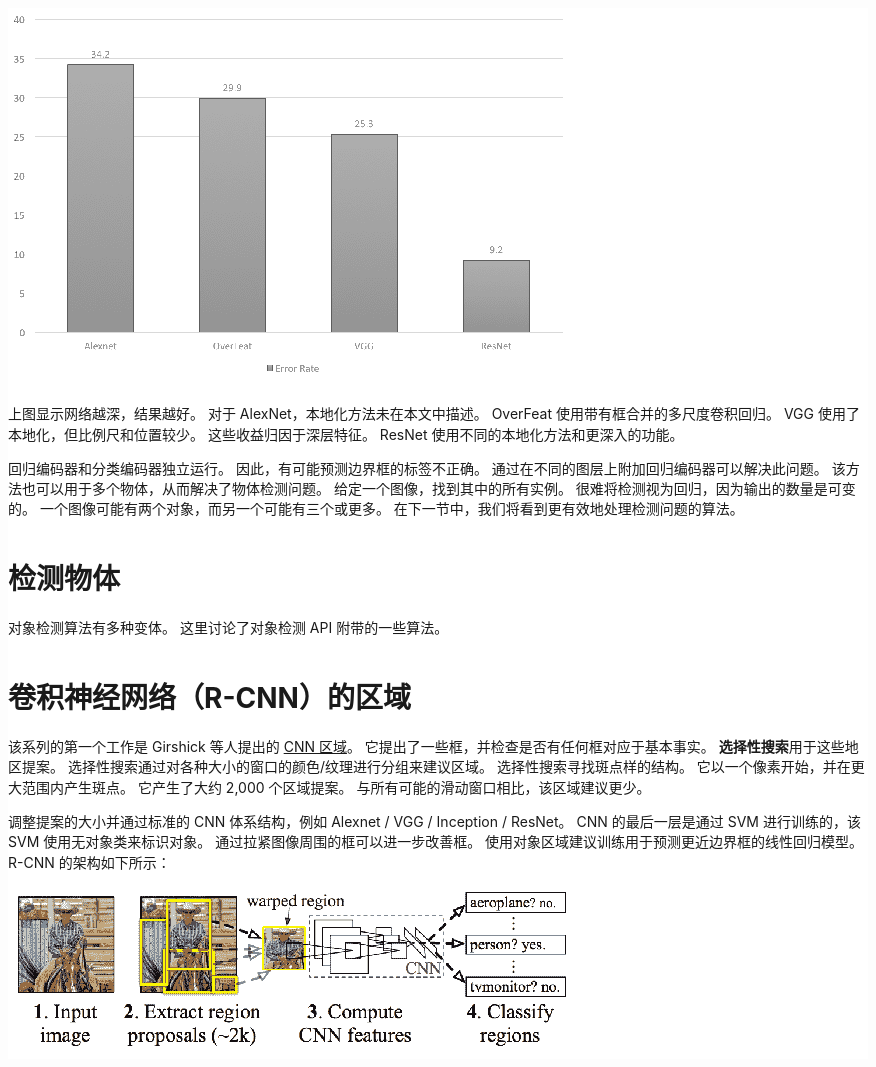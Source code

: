 ![](img/e4493c04-62ab-4564-9465-cb134209a626.png)

上图显示网络越深，结果越好。 对于 AlexNet，本地化方法未在本文中描述。 OverFeat 使用带有框合并的多尺度卷积回归。 VGG 使用了本地化，但比例尺和位置较少。 这些收益归因于深层特征。 ResNet 使用不同的本地化方法和更深入的功能。

回归编码器和分类编码器独立运行。 因此，有可能预测边界框的标签不正确。 通过在不同的图层上附加回归编码器可以解决此问题。 该方法也可以用于多个物体，从而解决了物体检测问题。 给定一个图像，找到其中的所有实例。 很难将检测视为回归，因为输出的数量是可变的。 一个图像可能有两个对象，而另一个可能有三个或更多。 在下一节中，我们将看到更有效地处理检测问题的算法。

# 检测物体

对象检测算法有多种变体。 这里讨论了对象检测 API 附带的一些算法。

# 卷积神经网络（R-CNN）的区域

该系列的第一个工作是 Girshick 等人提出的 [CNN 区域](https://arxiv.org/pdf/1311.2524.pdf)。 它提出了一些框，并检查是否有任何框对应于基本事实。 **选择性搜索**用于这些地区提案。 选择性搜索通过对各种大小的窗口的颜色/纹理进行分组来建议区域。 选择性搜索寻找斑点样的结构。 它以一个像素开始，并在更大范围内产生斑点。 它产生了大约 2,000 个区域提案。 与所有可能的滑动窗口相比，该区域建议更少。

调整提案的大小并通过标准的 CNN 体​​系结构，例如 Alexnet / VGG / Inception / ResNet。 CNN 的最后一层是通过 SVM 进行训练的，该 SVM 使用无对象类来标识对象。 通过拉紧图像周围的框可以进一步改善框。 使用对象区域建议训练用于预测更近边界框的线性回归模型。 R-CNN 的架构如下所示：

![](img/4f45a709-739b-41a7-969e-56589fecb96f.png)
